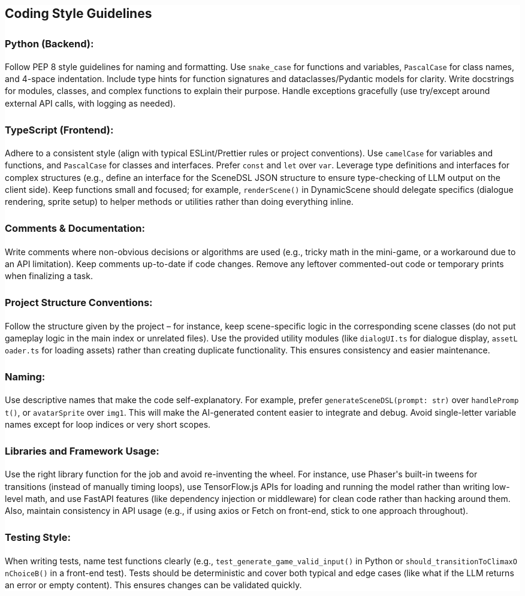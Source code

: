 ## Coding Style Guidelines

### Python (Backend):

Follow PEP 8 style guidelines for naming and formatting. Use `snake_case` for functions and variables, `PascalCase` for class names, and 4-space indentation. Include type hints for function signatures and dataclasses/Pydantic models for clarity. Write docstrings for modules, classes, and complex functions to explain their purpose. Handle exceptions gracefully (use try/except around external API calls, with logging as needed).

### TypeScript (Frontend):

Adhere to a consistent style (align with typical ESLint/Prettier rules or project conventions). Use `camelCase` for variables and functions, and `PascalCase` for classes and interfaces. Prefer `const` and `let` over `var`. Leverage type definitions and interfaces for complex structures (e.g., define an interface for the SceneDSL JSON structure to ensure type-checking of LLM output on the client side). Keep functions small and focused; for example, `renderScene()` in DynamicScene should delegate specifics (dialogue rendering, sprite setup) to helper methods or utilities rather than doing everything inline.

### Comments & Documentation:

Write comments where non-obvious decisions or algorithms are used (e.g., tricky math in the mini-game, or a workaround due to an API limitation). Keep comments up-to-date if code changes. Remove any leftover commented-out code or temporary prints when finalizing a task.

### Project Structure Conventions:

Follow the structure given by the project – for instance, keep scene-specific logic in the corresponding scene classes (do not put gameplay logic in the main index or unrelated files). Use the provided utility modules (like `dialogUI.ts` for dialogue display, `assetLoader.ts` for loading assets) rather than creating duplicate functionality. This ensures consistency and easier maintenance.

### Naming:

Use descriptive names that make the code self-explanatory. For example, prefer `generateSceneDSL(prompt: str)` over `handlePrompt()`, or `avatarSprite` over `img1`. This will make the AI-generated content easier to integrate and debug. Avoid single-letter variable names except for loop indices or very short scopes.

### Libraries and Framework Usage:

Use the right library function for the job and avoid re-inventing the wheel. For instance, use Phaser's built-in tweens for transitions (instead of manually timing loops), use TensorFlow.js APIs for loading and running the model rather than writing low-level math, and use FastAPI features (like dependency injection or middleware) for clean code rather than hacking around them. Also, maintain consistency in API usage (e.g., if using axios or Fetch on front-end, stick to one approach throughout).

### Testing Style:

When writing tests, name test functions clearly (e.g., `test_generate_game_valid_input()` in Python or `should_transitionToClimaxOnChoiceB()` in a front-end test). Tests should be deterministic and cover both typical and edge cases (like what if the LLM returns an error or empty content). This ensures changes can be validated quickly.
